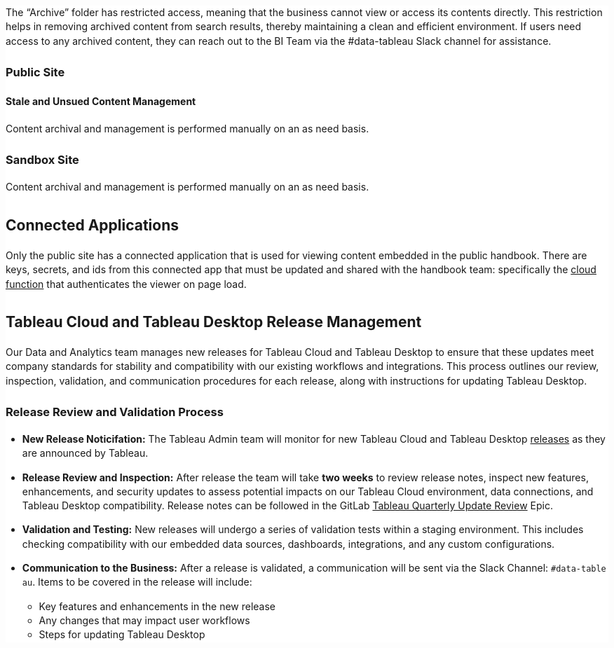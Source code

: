 The “Archive” folder has restricted access, meaning that the business cannot view or access its contents directly. This restriction helps in removing archived content from search results, thereby maintaining a clean and efficient environment. If users need access to any archived content, they can reach out to the BI Team via the #data-tableau Slack channel for assistance.

### Public Site

#### Stale and Unsued Content Management

Content archival and management is performed manually on an as need basis.

### Sandbox Site

Content archival and management is performed manually on an as need basis.

## Connected Applications

Only the public site has a connected application that is used for viewing content embedded in the public handbook. There are keys, secrets, and ids from this connected app that must be updated and shared with the handbook team: specifically the [cloud function](https://console.cloud.google.com/functions/details/us-central1/tableau-connected-app?env=gen2&hl=en&project=mcottrell-8f2b9454&tab=details) that authenticates the viewer on page load.

## Tableau Cloud and Tableau Desktop Release Management

Our Data and Analytics team manages new releases for Tableau Cloud and Tableau Desktop to ensure that these updates meet company standards for stability and compatibility with our existing workflows and integrations. This process outlines our review, inspection, validation, and communication procedures for each release, along with instructions for updating Tableau Desktop.

### Release Review and Validation Process

  * **New Release Noticifation:** The Tableau Admin team will monitor for new Tableau Cloud and Tableau Desktop [releases](https://www.tableau.com/products/coming-soon) as they are announced by Tableau.

  * **Release Review and Inspection:** After release the team will take **two weeks** to review release notes, inspect new features, enhancements, and security updates to assess potential impacts on our Tableau Cloud environment, data connections, and Tableau Desktop compatibility. Release notes can be followed in the GitLab [Tableau Quarterly Update Review](https://gitlab.com/groups/gitlab-data/-/epics/1287) Epic.

  * **Validation and Testing:** New releases will undergo a series of validation tests within a staging environment. This includes checking compatibility with our embedded data sources, dashboards, integrations, and any custom configurations.

  * **Communication to the Business:** After a release is validated, a communication will be sent via the Slack Channel: `#data-tableau`. Items to be covered in the release will include:

    * Key features and enhancements in the new release
    * Any changes that may impact user workflows
    * Steps for updating Tableau Desktop


